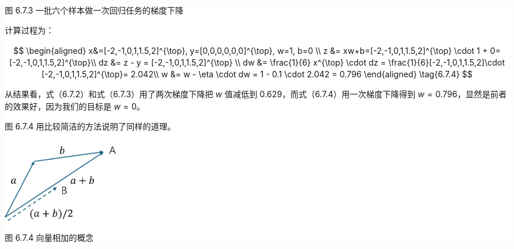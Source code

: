 图 6.7.3 一批六个样本做一次回归任务的梯度下降

计算过程为：

$$
\begin{aligned}
x&=[-2,-1,0,1,1.5,2]^{\top}, y=[0,0,0,0,0,0]^{\top}, w=1, b=0 \\
z &= xw+b=[-2,-1,0,1,1.5,2]^{\top} \cdot 1 + 0=[-2,-1,0,1,1.5,2]^{\top}\\
dz &= z - y = [-2,-1,0,1,1.5,2]^{\top} \\
dw &= \frac{1}{6} x^{\top} \cdot dz = \frac{1}{6}[-2,-1,0,1,1.5,2]\cdot [-2,-1,0,1,1.5,2]^{\top}= 2.042\\
w &= w - \eta \cdot dw = 1 - 0.1 \cdot 2.042 = 0.796
\end{aligned}
\tag{6.7.4}
$$

从结果看，式（6.7.2）和式（6.7.3）用了两次梯度下降把 $w$ 值减低到 0.629，而式（6.7.4）用一次梯度下降得到 $w=0.796$，显然是前者的效果好，因为我们的目标是 $w=0$。

图 6.7.4 用比较简洁的方法说明了同样的道理。

<img src="./img/lr_bs3.png" width=200/>

图 6.7.4 向量相加的概念
